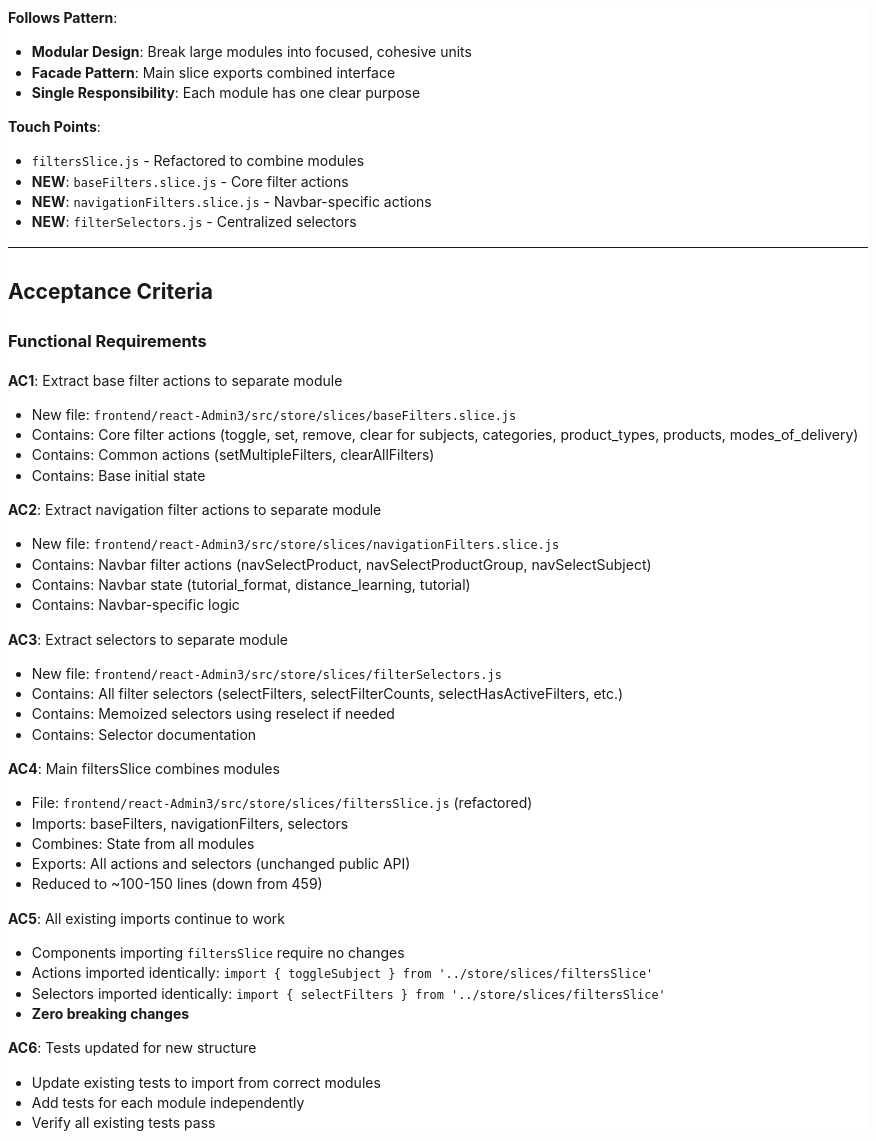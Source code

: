 **Follows Pattern**:
- **Modular Design**: Break large modules into focused, cohesive units
- **Facade Pattern**: Main slice exports combined interface
- **Single Responsibility**: Each module has one clear purpose

**Touch Points**:
- `filtersSlice.js` - Refactored to combine modules
- **NEW**: `baseFilters.slice.js` - Core filter actions
- **NEW**: `navigationFilters.slice.js` - Navbar-specific actions
- **NEW**: `filterSelectors.js` - Centralized selectors

---

## Acceptance Criteria

### Functional Requirements

**AC1**: Extract base filter actions to separate module
- New file: `frontend/react-Admin3/src/store/slices/baseFilters.slice.js`
- Contains: Core filter actions (toggle, set, remove, clear for subjects, categories, product_types, products, modes_of_delivery)
- Contains: Common actions (setMultipleFilters, clearAllFilters)
- Contains: Base initial state

**AC2**: Extract navigation filter actions to separate module
- New file: `frontend/react-Admin3/src/store/slices/navigationFilters.slice.js`
- Contains: Navbar filter actions (navSelectProduct, navSelectProductGroup, navSelectSubject)
- Contains: Navbar state (tutorial_format, distance_learning, tutorial)
- Contains: Navbar-specific logic

**AC3**: Extract selectors to separate module
- New file: `frontend/react-Admin3/src/store/slices/filterSelectors.js`
- Contains: All filter selectors (selectFilters, selectFilterCounts, selectHasActiveFilters, etc.)
- Contains: Memoized selectors using reselect if needed
- Contains: Selector documentation

**AC4**: Main filtersSlice combines modules
- File: `frontend/react-Admin3/src/store/slices/filtersSlice.js` (refactored)
- Imports: baseFilters, navigationFilters, selectors
- Combines: State from all modules
- Exports: All actions and selectors (unchanged public API)
- Reduced to ~100-150 lines (down from 459)

**AC5**: All existing imports continue to work
- Components importing `filtersSlice` require no changes
- Actions imported identically: `import { toggleSubject } from '../store/slices/filtersSlice'`
- Selectors imported identically: `import { selectFilters } from '../store/slices/filtersSlice'`
- **Zero breaking changes**

**AC6**: Tests updated for new structure
- Update existing tests to import from correct modules
- Add tests for each module independently
- Verify all existing tests pass
